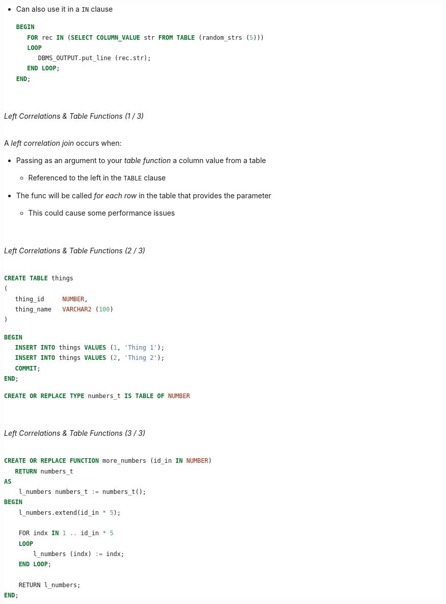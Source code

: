 - Can also use it in a `IN` clause
  
  ```sql
  BEGIN
     FOR rec IN (SELECT COLUMN_VALUE str FROM TABLE (random_strs (5)))
     LOOP
        DBMS_OUTPUT.put_line (rec.str);
     END LOOP;
  END;
  ```

    

###### Left Correlations & Table Functions (1 / 3)

A *left correlation join* occurs when:

- Passing as an argument to your *table function* a column value from a table
  
  - Referenced to the left in the `TABLE` clause

- The func will be called *for each row* in the table that provides the parameter
  
  - This could cause some performance issues

    

###### Left Correlations & Table Functions (2 / 3)

```sql
CREATE TABLE things
(
   thing_id     NUMBER,
   thing_name   VARCHAR2 (100)
)
```

```sql
BEGIN
   INSERT INTO things VALUES (1, 'Thing 1');
   INSERT INTO things VALUES (2, 'Thing 2');
   COMMIT;
END;
```

```sql
CREATE OR REPLACE TYPE numbers_t IS TABLE OF NUMBER
```

    

###### Left Correlations & Table Functions (3 / 3)

```sql
CREATE OR REPLACE FUNCTION more_numbers (id_in IN NUMBER)
   RETURN numbers_t
AS 
    l_numbers numbers_t := numbers_t();
BEGIN
    l_numbers.extend(id_in * 5);
    
    FOR indx IN 1 .. id_in * 5
    LOOP
        l_numbers (indx) := indx;
    END LOOP;

    RETURN l_numbers;
END;
```
